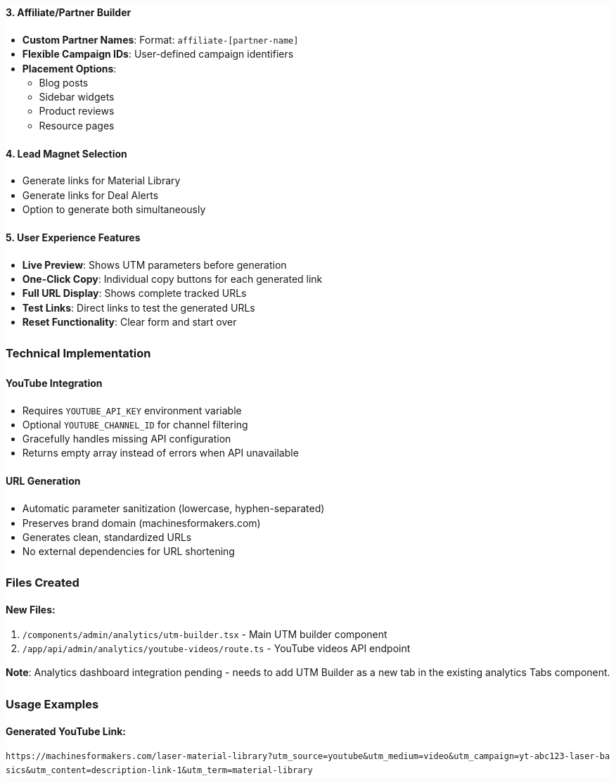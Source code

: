 #### 3. Affiliate/Partner Builder
- **Custom Partner Names**: Format: `affiliate-[partner-name]`
- **Flexible Campaign IDs**: User-defined campaign identifiers
- **Placement Options**:
  - Blog posts
  - Sidebar widgets
  - Product reviews
  - Resource pages

#### 4. Lead Magnet Selection
- Generate links for Material Library
- Generate links for Deal Alerts
- Option to generate both simultaneously

#### 5. User Experience Features
- **Live Preview**: Shows UTM parameters before generation
- **One-Click Copy**: Individual copy buttons for each generated link
- **Full URL Display**: Shows complete tracked URLs
- **Test Links**: Direct links to test the generated URLs
- **Reset Functionality**: Clear form and start over

### Technical Implementation

#### YouTube Integration
- Requires `YOUTUBE_API_KEY` environment variable
- Optional `YOUTUBE_CHANNEL_ID` for channel filtering
- Gracefully handles missing API configuration
- Returns empty array instead of errors when API unavailable

#### URL Generation
- Automatic parameter sanitization (lowercase, hyphen-separated)
- Preserves brand domain (machinesformakers.com)
- Generates clean, standardized URLs
- No external dependencies for URL shortening

### Files Created

**New Files:**
1. `/components/admin/analytics/utm-builder.tsx` - Main UTM builder component
2. `/app/api/admin/analytics/youtube-videos/route.ts` - YouTube videos API endpoint

**Note**: Analytics dashboard integration pending - needs to add UTM Builder as a new tab in the existing analytics Tabs component.

### Usage Examples

**Generated YouTube Link:**
```
https://machinesformakers.com/laser-material-library?utm_source=youtube&utm_medium=video&utm_campaign=yt-abc123-laser-basics&utm_content=description-link-1&utm_term=material-library
```
